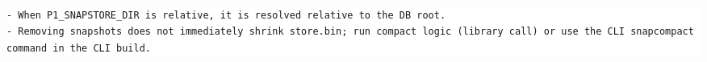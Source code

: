     - When P1_SNAPSTORE_DIR is relative, it is resolved relative to the DB root.
    - Removing snapshots does not immediately shrink store.bin; run compact logic (library call) or use the CLI snapcompact command in the CLI build.